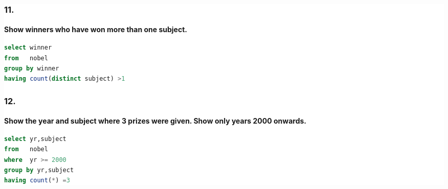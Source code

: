 ### 11.
**Show winners who have won more than one subject.**
```sql
select winner
from   nobel
group by winner
having count(distinct subject) >1
```

### 12.
**Show the year and subject where 3 prizes were given. Show only years 2000 onwards.**
```sql
select yr,subject
from   nobel
where  yr >= 2000
group by yr,subject
having count(*) =3
```
